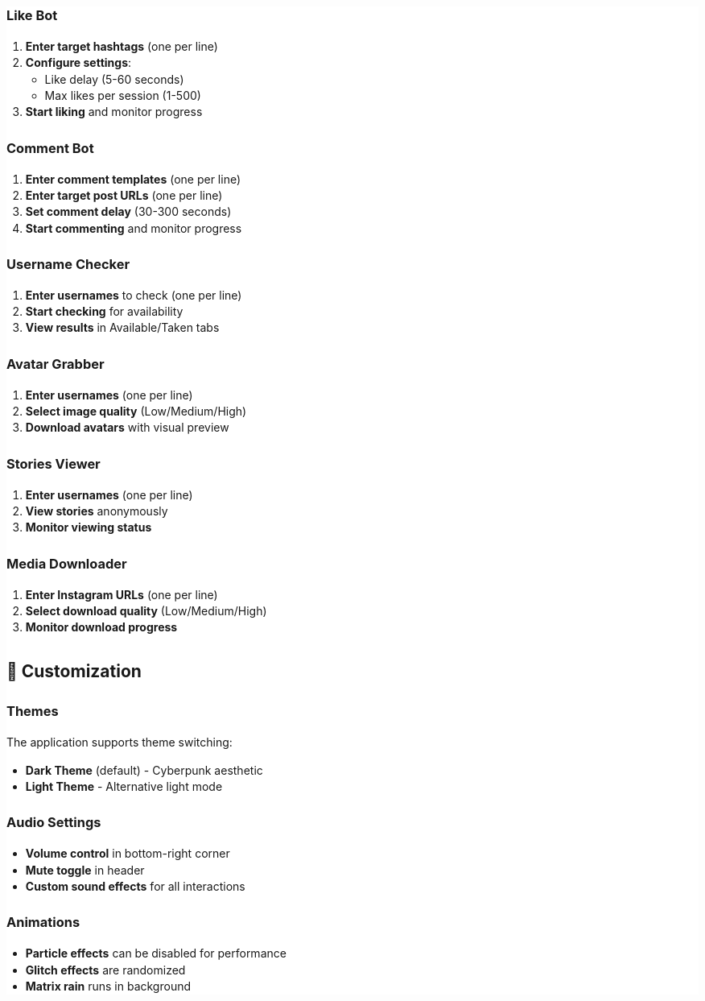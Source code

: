 ### Like Bot
1. **Enter target hashtags** (one per line)
2. **Configure settings**:
   - Like delay (5-60 seconds)
   - Max likes per session (1-500)
3. **Start liking** and monitor progress

### Comment Bot
1. **Enter comment templates** (one per line)
2. **Enter target post URLs** (one per line)
3. **Set comment delay** (30-300 seconds)
4. **Start commenting** and monitor progress

### Username Checker
1. **Enter usernames** to check (one per line)
2. **Start checking** for availability
3. **View results** in Available/Taken tabs

### Avatar Grabber
1. **Enter usernames** (one per line)
2. **Select image quality** (Low/Medium/High)
3. **Download avatars** with visual preview

### Stories Viewer
1. **Enter usernames** (one per line)
2. **View stories** anonymously
3. **Monitor viewing status**

### Media Downloader
1. **Enter Instagram URLs** (one per line)
2. **Select download quality** (Low/Medium/High)
3. **Monitor download progress**

## 🎨 Customization

### Themes
The application supports theme switching:
- **Dark Theme** (default) - Cyberpunk aesthetic
- **Light Theme** - Alternative light mode

### Audio Settings
- **Volume control** in bottom-right corner
- **Mute toggle** in header
- **Custom sound effects** for all interactions

### Animations
- **Particle effects** can be disabled for performance
- **Glitch effects** are randomized
- **Matrix rain** runs in background
